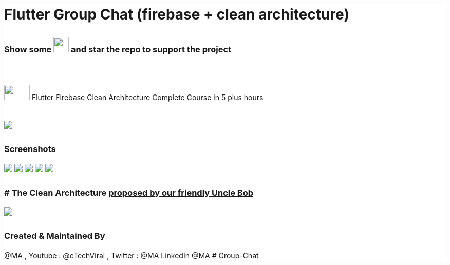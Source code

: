 # Flutter Group Chat (firebase + clean architecture)

### Show some  <img src="https://github.githubassets.com/images/icons/emoji/unicode/2764.png" width="30" height="30" />   and star the repo to support the project

 <br/>


<br />
<img src="https://user-images.githubusercontent.com/10207753/84770526-2589fa00-aff1-11ea-83bf-f1255b9371ac.jpg" width="50" height="30" />
<a href="https://youtu.be/26AoiVQBvPE">Flutter Firebase Clean Architecture Complete Course in 5 plus hours</a>
<br/>
</p>
<br />

  <img src="https://github.com/amirk3321/flutter-group-chat/assets/10207753/ca02d205-78a5-4ed6-adc0-a9af53609007" height="500" /> 
 
 
### Screenshots

<p float="left">
  <img src="https://user-images.githubusercontent.com/10207753/132244030-df57966a-5fd2-44de-80a0-be4f5bbd6c20.png" height="500" /> 
    <img src="https://user-images.githubusercontent.com/10207753/132244036-973c95cb-5edb-4a88-836a-1714672c61a8.png" height="500" /> 
        <img src="https://user-images.githubusercontent.com/10207753/132244043-c2775582-5fec-40a4-957f-d17e5fbb74c1.png" height="500" /> 
                <img src="https://user-images.githubusercontent.com/10207753/132244050-47e4234c-4907-4691-9178-45056c4376eb.png" height="500" /> 
                  <img src="https://user-images.githubusercontent.com/10207753/132244053-beb646c9-0e45-405f-95d0-2a4fca02d518.png" height="500" /> 
 
  <br />
</p>





### # The Clean Architecture [proposed by our friendly Uncle Bob](https://blog.cleancoder.com/uncle-bob/2012/08/13/the-clean-architecture.html)

<p float="left">
  <img src="https://user-images.githubusercontent.com/10207753/93004894-e8d48d00-f564-11ea-9f34-8614c783e98a.jpg" height="400" /> 
    <p/>
    
### Created & Maintained By

[@MA](https://github.com/amirk3321) , Youtube : [@eTechViral](https://www.youtube.com/channel/UCO6gMNHYhRqyzbskNh4gG_A) , Twitter  : [@MA](https://www.instagram.com/m.amir.k.official/) LinkedIn [@MA](https://www.linkedin.com/in/muhammad-aamir-119542b3/)
#   G r o u p - C h a t 
 
 